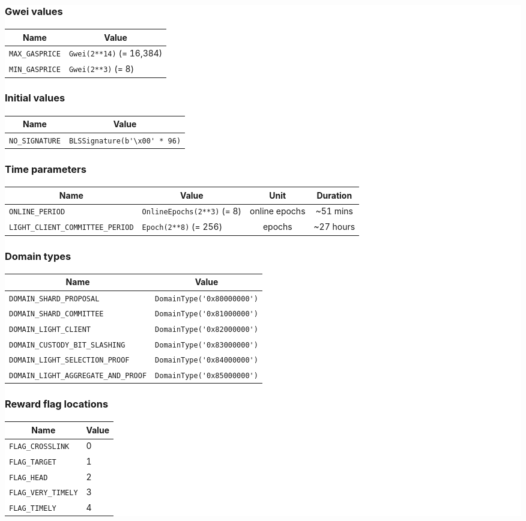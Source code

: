 ### Gwei values

| Name | Value |
| - | - |
| `MAX_GASPRICE` | `Gwei(2**14)` (= 16,384) | Gwei | 
| `MIN_GASPRICE` | `Gwei(2**3)` (= 8) | Gwei | 

### Initial values

| Name | Value |
| - | - |
| `NO_SIGNATURE` | `BLSSignature(b'\x00' * 96)` | 

### Time parameters

| Name | Value | Unit | Duration |
| - | - | :-: | :-: |
| `ONLINE_PERIOD` | `OnlineEpochs(2**3)` (= 8) | online epochs | ~51 mins |
| `LIGHT_CLIENT_COMMITTEE_PERIOD` | `Epoch(2**8)` (= 256) | epochs | ~27 hours |

### Domain types

| Name | Value |
| - | - |
| `DOMAIN_SHARD_PROPOSAL` | `DomainType('0x80000000')` |
| `DOMAIN_SHARD_COMMITTEE` | `DomainType('0x81000000')` |
| `DOMAIN_LIGHT_CLIENT` | `DomainType('0x82000000')` |
| `DOMAIN_CUSTODY_BIT_SLASHING` | `DomainType('0x83000000')` |
| `DOMAIN_LIGHT_SELECTION_PROOF` | `DomainType('0x84000000')` |
| `DOMAIN_LIGHT_AGGREGATE_AND_PROOF` | `DomainType('0x85000000')` |

### Reward flag locations

| Name | Value |
| - | - |
| `FLAG_CROSSLINK` | 0 |
| `FLAG_TARGET` | 1 |
| `FLAG_HEAD` | 2 |
| `FLAG_VERY_TIMELY` | 3 |
| `FLAG_TIMELY` | 4 |
